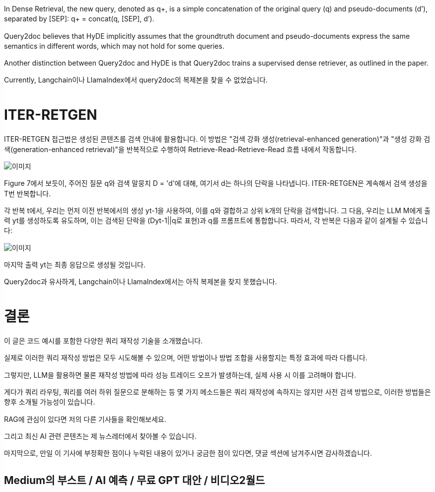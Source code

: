 In Dense Retrieval, the new query, denoted as q+, is a simple concatenation of the original query (q) and pseudo-documents (d’), separated by [SEP]: q+ = concat(q, [SEP], d’).

Query2doc believes that HyDE implicitly assumes that the groundtruth document and pseudo-documents express the same semantics in different words, which may not hold for some queries.

Another distinction between Query2doc and HyDE is that Query2doc trains a supervised dense retriever, as outlined in the paper.

<div class="content-ad"></div>

Currently, Langchain이나 LlamaIndex에서 query2doc의 복제본을 찾을 수 없었습니다.

# ITER-RETGEN

ITER-RETGEN 접근법은 생성된 콘텐츠를 검색 안내에 활용합니다. 이 방법은 "검색 강화 생성(retrieval-enhanced generation)"과 "생성 강화 검색(generation-enhanced retrieval)"을 반복적으로 수행하여 Retrieve-Read-Retrieve-Read 흐름 내에서 작동합니다.

![이미지](/assets/img/2024-07-13-AdvancedRAG06ExploringQueryRewriting_8.png)

<div class="content-ad"></div>

Figure 7에서 보듯이, 주어진 질문 q와 검색 말뭉치 D = 'd'에 대해, 여기서 d는 하나의 단락을 나타냅니다. ITER-RETGEN은 계속해서 검색 생성을 T번 반복합니다.

각 반복 t에서, 우리는 먼저 이전 반복에서의 생성 yt-1을 사용하여, 이를 q와 결합하고 상위 k개의 단락을 검색합니다. 그 다음, 우리는 LLM M에게 출력 yt를 생성하도록 유도하며, 이는 검색된 단락을 (Dyt-1||q로 표현)과 q를 프롬프트에 통합합니다. 따라서, 각 반복은 다음과 같이 설계될 수 있습니다:

![이미지](/assets/img/2024-07-13-AdvancedRAG06ExploringQueryRewriting_9.png)

마지막 출력 yt는 최종 응답으로 생성될 것입니다.

<div class="content-ad"></div>

Query2doc과 유사하게, Langchain이나 LlamaIndex에서는 아직 복제본을 찾지 못했습니다.

# 결론

이 글은 코드 예시를 포함한 다양한 쿼리 재작성 기술을 소개했습니다.

실제로 이러한 쿼리 재작성 방법은 모두 시도해볼 수 있으며, 어떤 방법이나 방법 조합을 사용할지는 특정 효과에 따라 다릅니다.

<div class="content-ad"></div>

그렇지만, LLM을 활용하면 물론 재작성 방법에 따라 성능 트레이드 오프가 발생하는데, 실제 사용 시 이를 고려해야 합니다.

게다가 쿼리 라우팅, 쿼리를 여러 하위 질문으로 분해하는 등 몇 가지 메소드들은 쿼리 재작성에 속하지는 않지만 사전 검색 방법으로, 이러한 방법들은 향후 소개될 가능성이 있습니다.

RAG에 관심이 있다면 저의 다른 기사들을 확인해보세요.

그리고 최신 AI 관련 콘텐츠는 제 뉴스레터에서 찾아볼 수 있습니다.

<div class="content-ad"></div>

마지막으로, 만일 이 기사에 부정확한 점이나 누락된 내용이 있거나 궁금한 점이 있다면, 댓글 섹션에 남겨주시면 감사하겠습니다.

## Medium의 부스트 / AI 예측 / 무료 GPT 대안 / 비디오2월드
